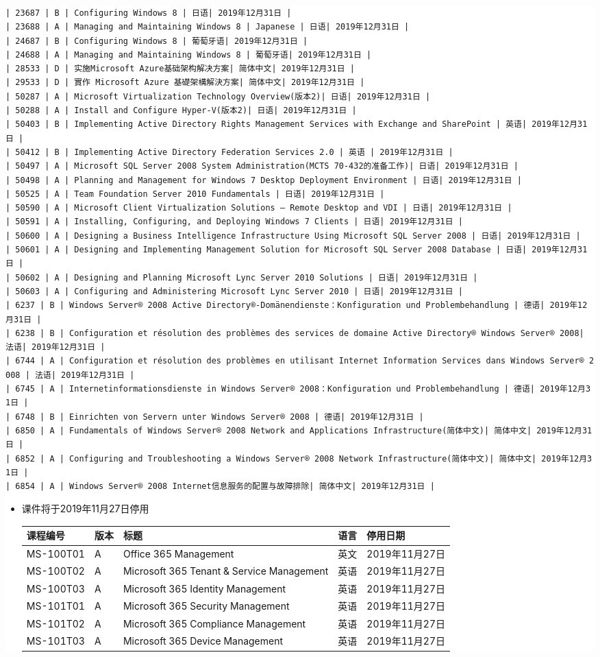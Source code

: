     | 23687 | B | Configuring Windows 8 | 日语| 2019年12月31日 |
    | 23688 | A | Managing and Maintaining Windows 8 | Japanese | 日语| 2019年12月31日 |
    | 24687 | B | Configuring Windows 8 | 葡萄牙语| 2019年12月31日 |
    | 24688 | A | Managing and Maintaining Windows 8 | 葡萄牙语| 2019年12月31日 |
    | 28533 | D | 实施Microsoft Azure基础架构解决方案| 简体中文| 2019年12月31日 |
    | 29533 | D | 實作 Microsoft Azure 基礎架構解決方案| 简体中文| 2019年12月31日 |
    | 50287 | A | Microsoft Virtualization Technology Overview(版本2)| 日语| 2019年12月31日 |
    | 50288 | A | Install and Configure Hyper-V(版本2)| 日语| 2019年12月31日 |
    | 50403 | B | Implementing Active Directory Rights Management Services with Exchange and SharePoint | 英语| 2019年12月31日 |
    | 50412 | B | Implementing Active Directory Federation Services 2.0 | 英语 | 2019年12月31日 |
    | 50497 | A | Microsoft SQL Server 2008 System Administration(MCTS 70-432的准备工作)| 日语| 2019年12月31日 |
    | 50498 | A | Planning and Management for Windows 7 Desktop Deployment Environment | 日语| 2019年12月31日 |
    | 50525 | A | Team Foundation Server 2010 Fundamentals | 日语| 2019年12月31日 |
    | 50590 | A | Microsoft Client Virtualization Solutions – Remote Desktop and VDI | 日语| 2019年12月31日 |
    | 50591 | A | Installing, Configuring, and Deploying Windows 7 Clients | 日语| 2019年12月31日 |
    | 50600 | A | Designing a Business Intelligence Infrastructure Using Microsoft SQL Server 2008 | 日语| 2019年12月31日 |
    | 50601 | A | Designing and Implementing Management Solution for Microsoft SQL Server 2008 Database | 日语| 2019年12月31日 |
    | 50602 | A | Designing and Planning Microsoft Lync Server 2010 Solutions | 日语| 2019年12月31日 |
    | 50603 | A | Configuring and Administering Microsoft Lync Server 2010 | 日语| 2019年12月31日 |
    | 6237 | B | Windows Server® 2008 Active Directory®-Domänendienste：Konfiguration und Problembehandlung | 德语| 2019年12月31日 |
    | 6238 | B | Configuration et résolution des problèmes des services de domaine Active Directory® Windows Server® 2008| 法语| 2019年12月31日 |
    | 6744 | A | Configuration et résolution des problèmes en utilisant Internet Information Services dans Windows Server® 2008 | 法语| 2019年12月31日 |
    | 6745 | A | Internetinformationsdienste in Windows Server® 2008：Konfiguration und Problembehandlung | 德语| 2019年12月31日 |
    | 6748 | B | Einrichten von Servern unter Windows Server® 2008 | 德语| 2019年12月31日 |
    | 6850 | A | Fundamentals of Windows Server® 2008 Network and Applications Infrastructure(简体中文)| 简体中文| 2019年12月31日 |
    | 6852 | A | Configuring and Troubleshooting a Windows Server® 2008 Network Infrastructure(简体中文)| 简体中文| 2019年12月31日 |
    | 6854 | A | Windows Server® 2008 Internet信息服务的配置与故障排除| 简体中文| 2019年12月31日 |

* 课件将于2019年11月27日停用

    | 课程编号 | 版本 | 标题 | 语言 | 停用日期 |
    | --- | --- | --- | --- | --- |
    | MS-100T01 | A | Office 365 Management | 英文| 2019年11月27日 |
    | MS-100T02 | A | Microsoft 365 Tenant & Service Management | 英语| 2019年11月27日 |
    | MS-100T03 | A | Microsoft 365 Identity Management | 英语| 2019年11月27日 |
    | MS-101T01 | A | Microsoft 365 Security Management | 英语| 2019年11月27日 |
    | MS-101T02 | A | Microsoft 365 Compliance Management | 英语| 2019年11月27日 |
    | MS-101T03 | A | Microsoft 365 Device Management | 英语| 2019年11月27日 |

